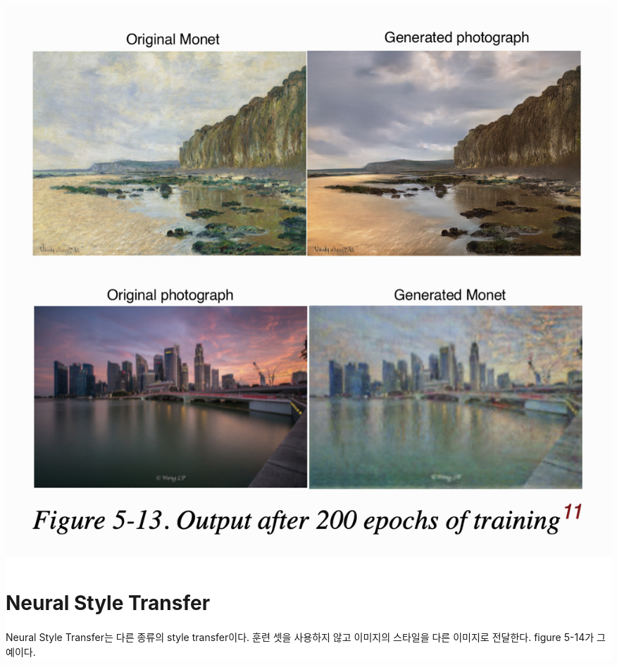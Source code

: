 ![figure 5-13](../assets/img/post/20200112-GAN_chapter5/GAN-figure5-13.png)


# Neural Style Transfer

Neural Style Transfer는 다른 종류의 style transfer이다. 훈련 셋을 사용하지 않고 이미지의 스타일을 다른 이미지로 전달한다.
figure 5-14가 그 예이다.
